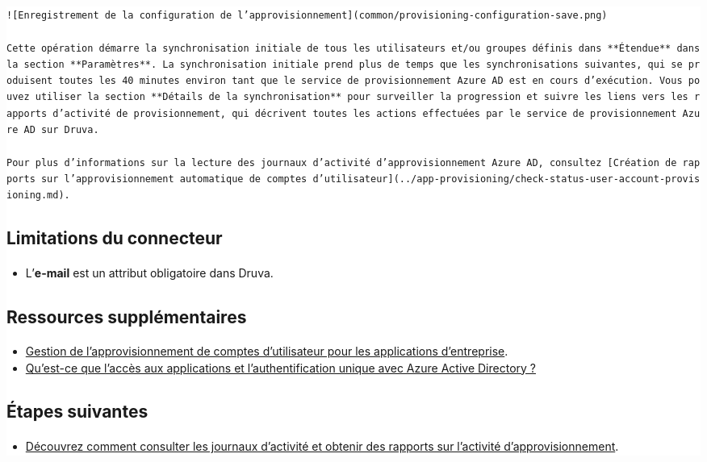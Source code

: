     ![Enregistrement de la configuration de l’approvisionnement](common/provisioning-configuration-save.png)

    Cette opération démarre la synchronisation initiale de tous les utilisateurs et/ou groupes définis dans **Étendue** dans la section **Paramètres**. La synchronisation initiale prend plus de temps que les synchronisations suivantes, qui se produisent toutes les 40 minutes environ tant que le service de provisionnement Azure AD est en cours d’exécution. Vous pouvez utiliser la section **Détails de la synchronisation** pour surveiller la progression et suivre les liens vers les rapports d’activité de provisionnement, qui décrivent toutes les actions effectuées par le service de provisionnement Azure AD sur Druva.

    Pour plus d’informations sur la lecture des journaux d’activité d’approvisionnement Azure AD, consultez [Création de rapports sur l’approvisionnement automatique de comptes d’utilisateur](../app-provisioning/check-status-user-account-provisioning.md).
    
## <a name="connector-limitations"></a>Limitations du connecteur

* L’**e-mail** est un attribut obligatoire dans Druva. 

## <a name="additional-resources"></a>Ressources supplémentaires

* [Gestion de l’approvisionnement de comptes d’utilisateur pour les applications d’entreprise](../app-provisioning/configure-automatic-user-provisioning-portal.md).
* [Qu’est-ce que l’accès aux applications et l’authentification unique avec Azure Active Directory ?](../manage-apps/what-is-single-sign-on.md)

## <a name="next-steps"></a>Étapes suivantes

* [Découvrez comment consulter les journaux d’activité et obtenir des rapports sur l’activité d’approvisionnement](../app-provisioning/check-status-user-account-provisioning.md).
